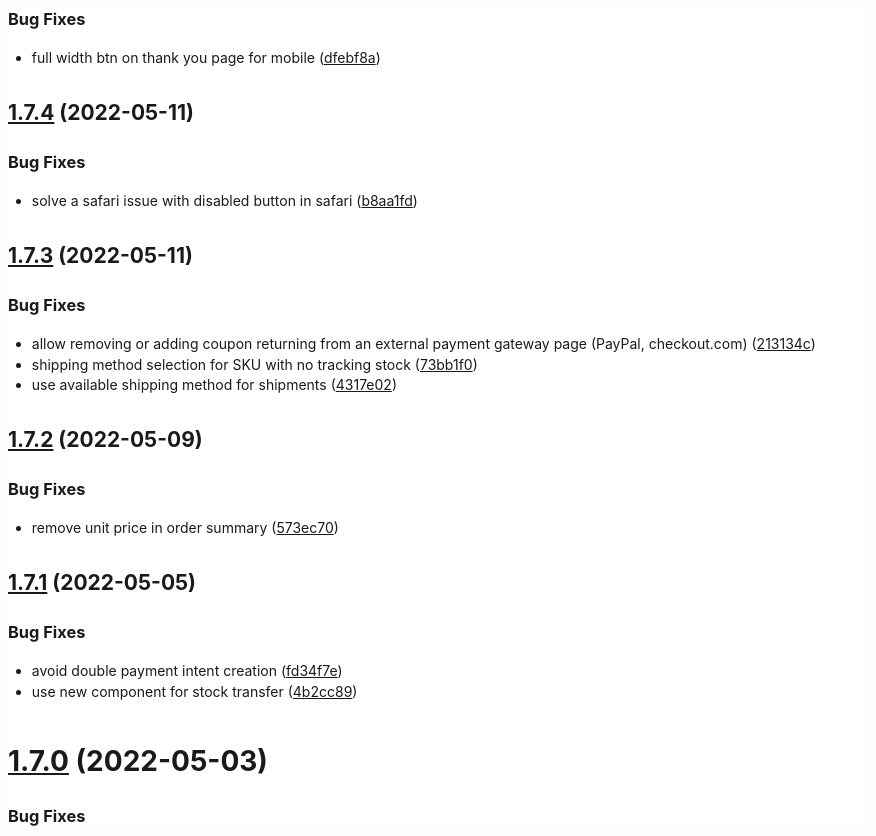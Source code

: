 ### Bug Fixes

- full width btn on thank you page for mobile ([dfebf8a](https://github.com/commercelayer/mfe-checkout/commit/dfebf8a876fb579911a05a9efe019c95397a2fb1))

## [1.7.4](https://github.com/commercelayer/mfe-checkout/compare/v1.7.3...v1.7.4) (2022-05-11)

### Bug Fixes

- solve a safari issue with disabled button in safari ([b8aa1fd](https://github.com/commercelayer/mfe-checkout/commit/b8aa1fda9e404ee1e60642b7de018c568c89336d))

## [1.7.3](https://github.com/commercelayer/mfe-checkout/compare/v1.7.2...v1.7.3) (2022-05-11)

### Bug Fixes

- allow removing or adding coupon returning from an external payment gateway page (PayPal, checkout.com) ([213134c](https://github.com/commercelayer/mfe-checkout/commit/213134c4953dd28d3bd7857c191df68940403721))
- shipping method selection for SKU with no tracking stock ([73bb1f0](https://github.com/commercelayer/mfe-checkout/commit/73bb1f0d164c62e5e2e7274f1f0806f10d41eecc))
- use available shipping method for shipments ([4317e02](https://github.com/commercelayer/mfe-checkout/commit/4317e0233c2219b97d2c13b7b7a1a025cd712049))

## [1.7.2](https://github.com/commercelayer/mfe-checkout/compare/v1.7.1...v1.7.2) (2022-05-09)

### Bug Fixes

- remove unit price in order summary ([573ec70](https://github.com/commercelayer/mfe-checkout/commit/573ec700114ff964f20b50487d507cebc57f76d0))

## [1.7.1](https://github.com/commercelayer/mfe-checkout/compare/v1.7.0...v1.7.1) (2022-05-05)

### Bug Fixes

- avoid double payment intent creation ([fd34f7e](https://github.com/commercelayer/mfe-checkout/commit/fd34f7e2a1c0f629806dfc924374e3b80dea14e7))
- use new component for stock transfer ([4b2cc89](https://github.com/commercelayer/mfe-checkout/commit/4b2cc89418c10abc8c05fa95af5d1caeb44cd8ae))

# [1.7.0](https://github.com/commercelayer/mfe-checkout/compare/v1.6.0...v1.7.0) (2022-05-03)

### Bug Fixes

